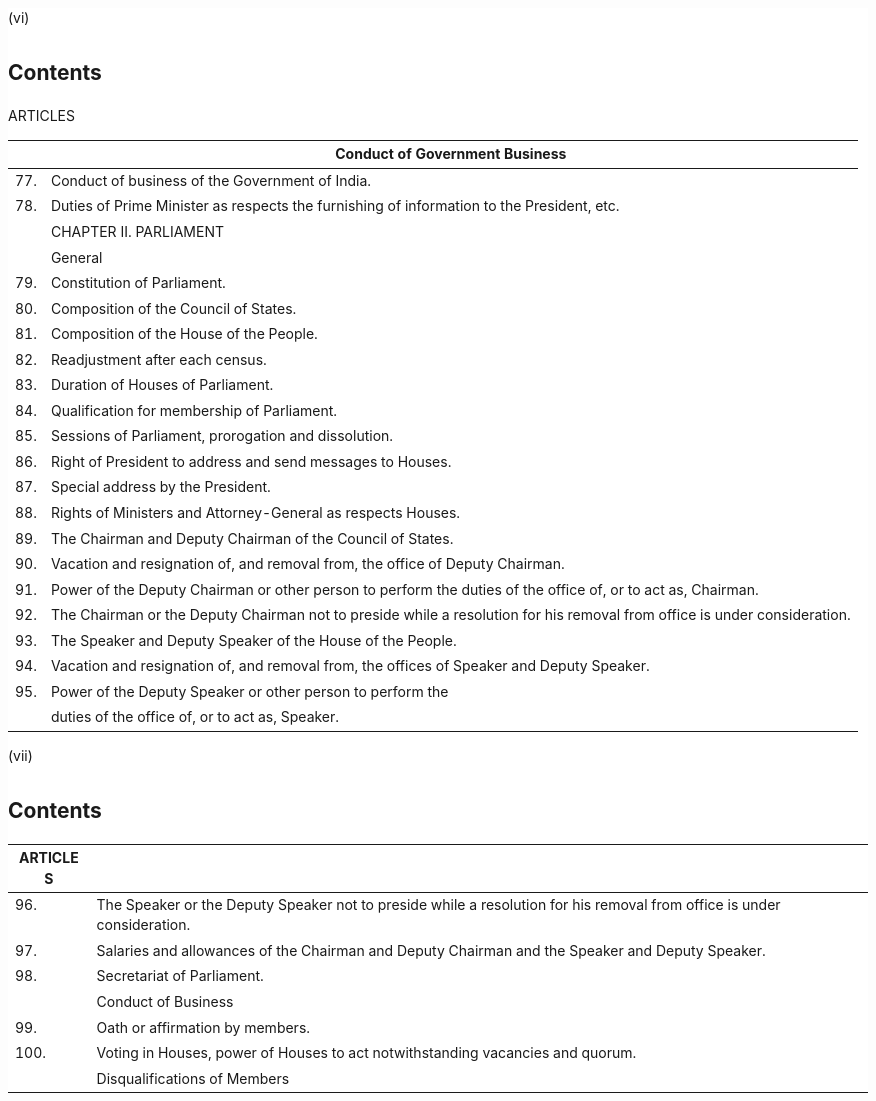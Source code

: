 (vi)

## Contents

ARTICLES

|     | Conduct of Government Business                                                                                            |
|-----|---------------------------------------------------------------------------------------------------------------------------|
| 77. | Conduct of business of the Government of India.                                                                           |
| 78. | Duties of Prime Minister as respects the furnishing of information to the President, etc.                                 |
|     | CHAPTER II. PARLIAMENT                                                                                                    |
|     | General                                                                                                                   |
| 79. | Constitution of Parliament.                                                                                               |
| 80. | Composition of the Council of States.                                                                                     |
| 81. | Composition of the House of the People.                                                                                   |
| 82. | Readjustment after each census.                                                                                           |
| 83. | Duration of Houses of Parliament.                                                                                         |
| 84. | Qualification for membership of Parliament.                                                                               |
| 85. | Sessions of Parliament, prorogation and dissolution.                                                                      |
| 86. | Right of President to address and send messages to Houses.                                                                |
| 87. | Special address by the President.                                                                                         |
| 88. | Rights of Ministers and Attorney-General as respects Houses.                                                              |
| 89. | The Chairman and Deputy Chairman of the Council of States.                                                                |
| 90. | Vacation and resignation of, and removal from, the office of Deputy Chairman.                                             |
| 91. | Power of the Deputy Chairman or other person to perform the duties of the office of, or to act as, Chairman.              |
| 92. | The Chairman or the Deputy Chairman not to preside while a resolution for his removal from office is under consideration. |
| 93. | The Speaker and Deputy Speaker of the House of the People.                                                                |
| 94. | Vacation and resignation of, and removal from, the offices of Speaker and Deputy Speaker.                                 |
| 95. | Power of the Deputy Speaker or other person to perform the                                                                |
|     | duties of the office of, or to act as, Speaker.                                                                           |

(vii)

## Contents

| ARTICLES                       |                                                                                                                               |
|--------------------------------|-------------------------------------------------------------------------------------------------------------------------------|
| 96.                            | The Speaker or the Deputy Speaker not to preside while a resolution for his removal from office is under consideration.       |
| 97.                            | Salaries and allowances of the Chairman and Deputy Chairman and the Speaker and Deputy Speaker.                               |
| 98.                            | Secretariat of Parliament.                                                                                                    |
|                                | Conduct of Business                                                                                                           |
| 99.                            | Oath or affirmation by members.                                                                                               |
| 100.                           | Voting in Houses, power of Houses to act notwithstanding vacancies and quorum.                                                |
|                                | Disqualifications of Members                                                                                                  |